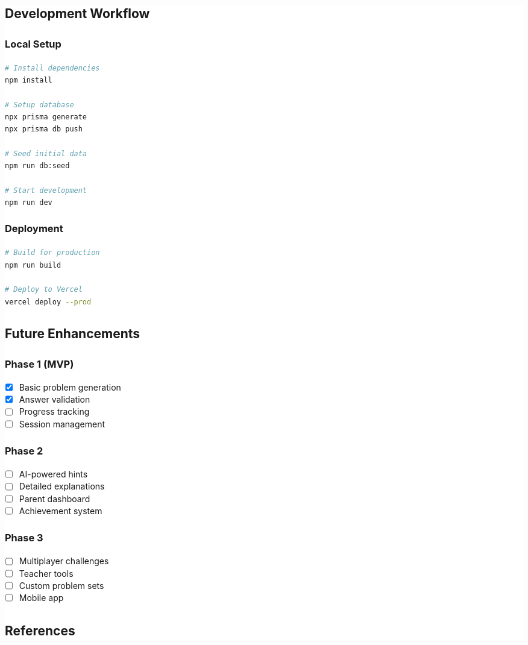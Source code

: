 ## Development Workflow

### Local Setup
```bash
# Install dependencies
npm install

# Setup database
npx prisma generate
npx prisma db push

# Seed initial data
npm run db:seed

# Start development
npm run dev
```

### Deployment
```bash
# Build for production
npm run build

# Deploy to Vercel
vercel deploy --prod
```

## Future Enhancements

### Phase 1 (MVP)
- [x] Basic problem generation
- [x] Answer validation
- [ ] Progress tracking
- [ ] Session management

### Phase 2
- [ ] AI-powered hints
- [ ] Detailed explanations
- [ ] Parent dashboard
- [ ] Achievement system

### Phase 3
- [ ] Multiplayer challenges
- [ ] Teacher tools
- [ ] Custom problem sets
- [ ] Mobile app

## References
